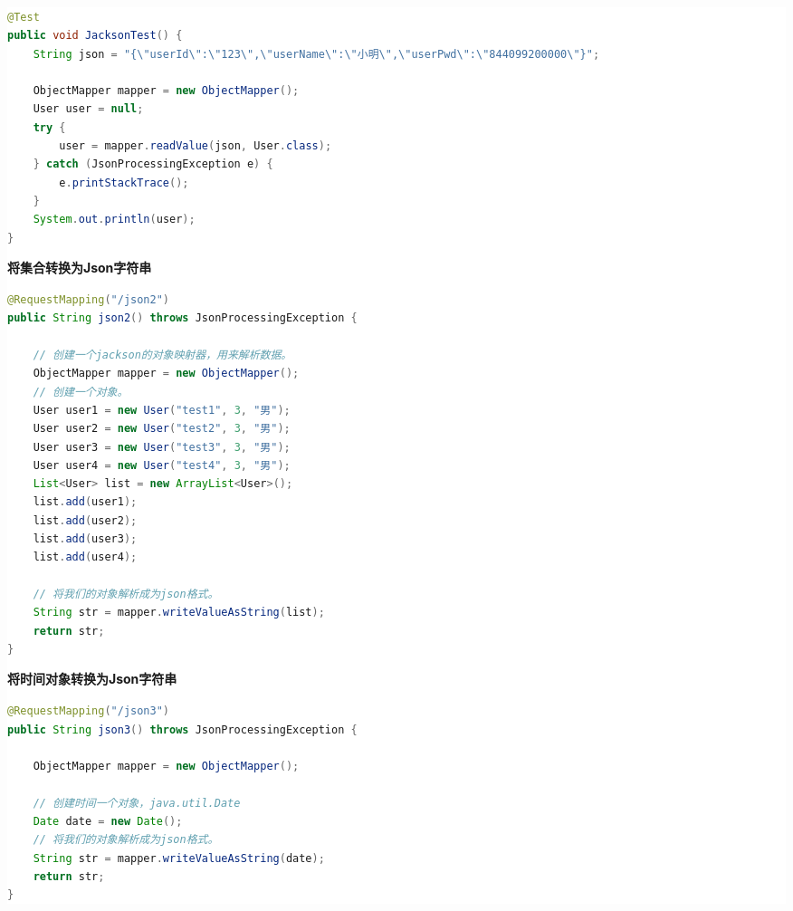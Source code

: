 ```java
@Test
public void JacksonTest() {
    String json = "{\"userId\":\"123\",\"userName\":\"小明\",\"userPwd\":\"844099200000\"}";

    ObjectMapper mapper = new ObjectMapper();
    User user = null;
    try {
        user = mapper.readValue(json, User.class);
    } catch (JsonProcessingException e) {
        e.printStackTrace();
    }
    System.out.println(user);
}
```

**将集合转换为Json字符串**

```java
@RequestMapping("/json2")
public String json2() throws JsonProcessingException {

    // 创建一个jackson的对象映射器，用来解析数据。
    ObjectMapper mapper = new ObjectMapper();
    // 创建一个对象。
    User user1 = new User("test1", 3, "男");
    User user2 = new User("test2", 3, "男");
    User user3 = new User("test3", 3, "男");
    User user4 = new User("test4", 3, "男");
    List<User> list = new ArrayList<User>();
    list.add(user1);
    list.add(user2);
    list.add(user3);
    list.add(user4);

    // 将我们的对象解析成为json格式。
    String str = mapper.writeValueAsString(list);
    return str;
}
```

**将时间对象转换为Json字符串**

```java
@RequestMapping("/json3")
public String json3() throws JsonProcessingException {

    ObjectMapper mapper = new ObjectMapper();

    // 创建时间一个对象，java.util.Date
    Date date = new Date();
    // 将我们的对象解析成为json格式。
    String str = mapper.writeValueAsString(date);
    return str;
}
```
